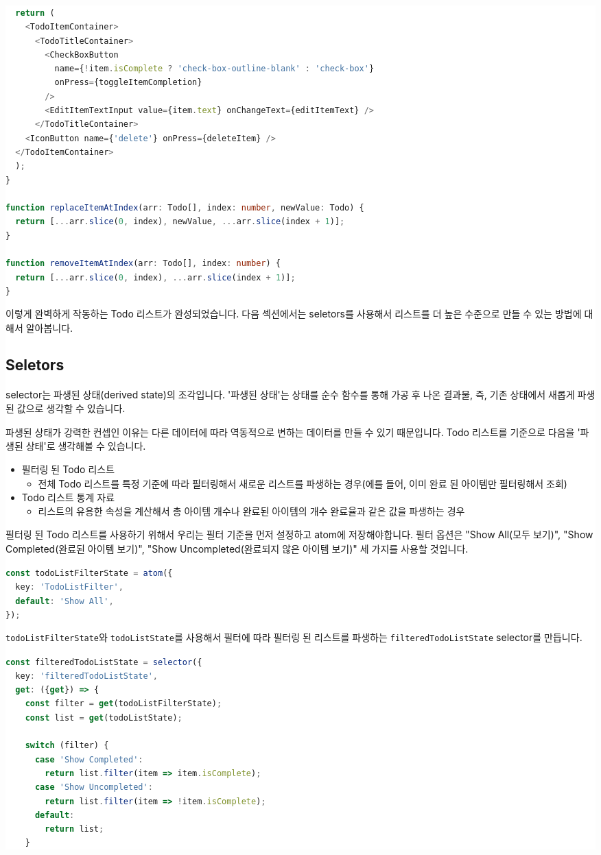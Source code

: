 ```typescript
  return (
    <TodoItemContainer>
      <TodoTitleContainer>
        <CheckBoxButton
          name={!item.isComplete ? 'check-box-outline-blank' : 'check-box'}
          onPress={toggleItemCompletion}
        />
        <EditItemTextInput value={item.text} onChangeText={editItemText} />
      </TodoTitleContainer>
    <IconButton name={'delete'} onPress={deleteItem} />
  </TodoItemContainer>
  );
}

function replaceItemAtIndex(arr: Todo[], index: number, newValue: Todo) {
  return [...arr.slice(0, index), newValue, ...arr.slice(index + 1)];
}

function removeItemAtIndex(arr: Todo[], index: number) {
  return [...arr.slice(0, index), ...arr.slice(index + 1)];
}
```

이렇게 완벽하게 작동하는 Todo 리스트가 완성되었습니다. 
다음 섹션에서는 seletors를 사용해서 리스트를 더 높은 수준으로 만들 수 있는 방법에 대해서 알아봅니다.

## Seletors
selector는 파생된 상태(derived state)의 조각입니다. 
'파생된 상태'는 상태를 순수 함수를 통해 가공 후 나온 결과물, 즉, 기존 상태에서 새롭게 파생된 값으로 생각할 수 있습니다.

파생된 상태가 강력한 컨셉인 이유는 다른 데이터에 따라 역동적으로 변하는 데이터를 만들 수 있기 때문입니다.
Todo 리스트를 기준으로 다음을 '파생된 상태'로 생각해볼 수 있습니다.
- 필터링 된 Todo 리스트
  - 전체 Todo 리스트를 특정 기준에 따라 필터링해서 새로운 리스트를 파생하는 경우(에를 들어, 이미 완료 된 아이템만 필터링해서 조회)
- Todo 리스트 통계 자료
  - 리스트의 유용한 속성을 계산해서 총 아이템 개수나 완료된 아이템의 개수 완료율과 같은 값을 파생하는 경우

필터링 된 Todo 리스트를 사용하기 위해서 우리는 필터 기준을 먼저 설정하고 atom에 저장해야합니다. 
필터 옵션은 "Show All(모두 보기)", "Show Completed(완료된 아이템 보기)", "Show Uncompleted(완료되지 않은 아이템 보기)" 세 가지를 사용할 것입니다. 
```typescript
const todoListFilterState = atom({
  key: 'TodoListFilter',
  default: 'Show All',
});
```

`todoListFilterState`와 `todoListState`를 사용해서 필터에 따라 필터링 된 리스트를 파생하는 `filteredTodoListState` selector를 만듭니다.

```typescript
const filteredTodoListState = selector({
  key: 'filteredTodoListState',
  get: ({get}) => {
    const filter = get(todoListFilterState);
    const list = get(todoListState);

    switch (filter) {
      case 'Show Completed':
        return list.filter(item => item.isComplete);
      case 'Show Uncompleted':
        return list.filter(item => !item.isComplete);
      default:
        return list;
    }
```